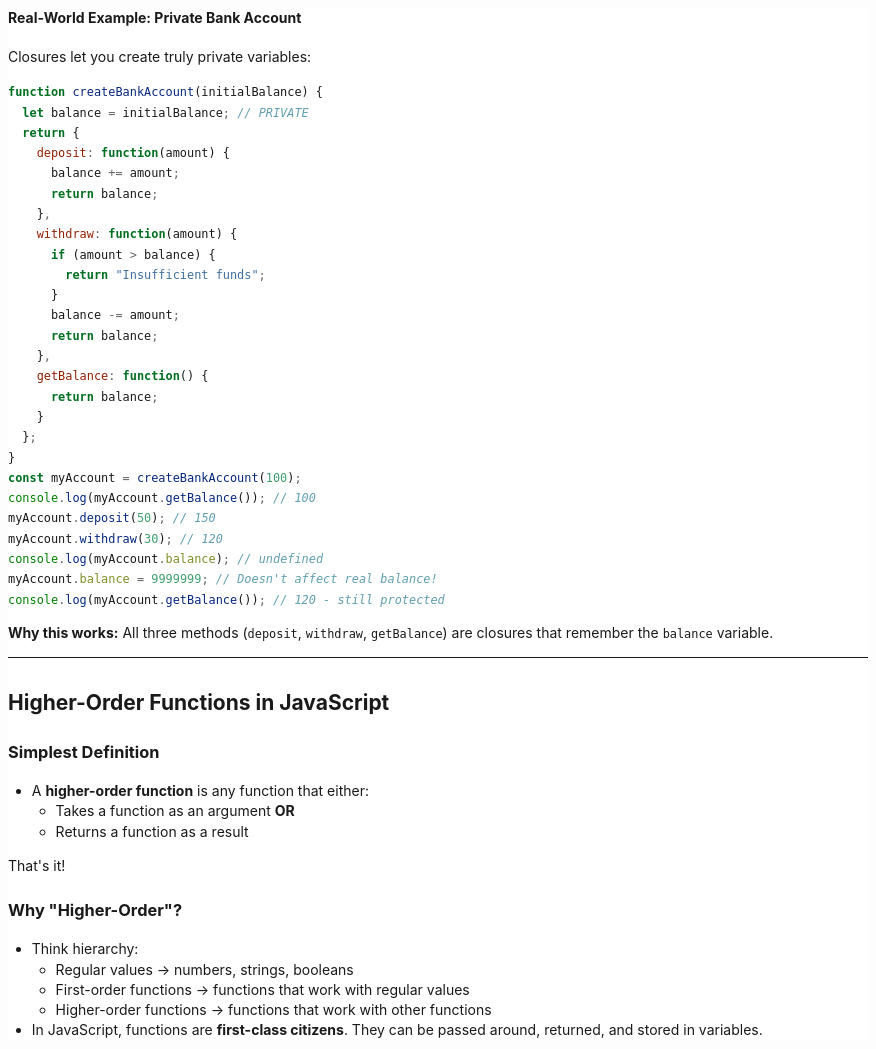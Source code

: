 #### Real-World Example: Private Bank Account
Closures let you create truly private variables:
```javascript
function createBankAccount(initialBalance) {
  let balance = initialBalance; // PRIVATE
  return {
    deposit: function(amount) {
      balance += amount;
      return balance;
    },
    withdraw: function(amount) {
      if (amount > balance) {
        return "Insufficient funds";
      }
      balance -= amount;
      return balance;
    },
    getBalance: function() {
      return balance;
    }
  };
}
const myAccount = createBankAccount(100);
console.log(myAccount.getBalance()); // 100
myAccount.deposit(50); // 150
myAccount.withdraw(30); // 120
console.log(myAccount.balance); // undefined
myAccount.balance = 9999999; // Doesn't affect real balance!
console.log(myAccount.getBalance()); // 120 - still protected
```
**Why this works:** All three methods (`deposit`, `withdraw`, `getBalance`) are closures that remember the `balance` variable.

---

## Higher-Order Functions in JavaScript

### Simplest Definition
- A **higher-order function** is any function that either:
  - Takes a function as an argument **OR**
  - Returns a function as a result

That's it!

### Why "Higher-Order"?
- Think hierarchy:
  - Regular values → numbers, strings, booleans
  - First-order functions → functions that work with regular values
  - Higher-order functions → functions that work with other functions
- In JavaScript, functions are **first-class citizens**. They can be passed around, returned, and stored in variables.
